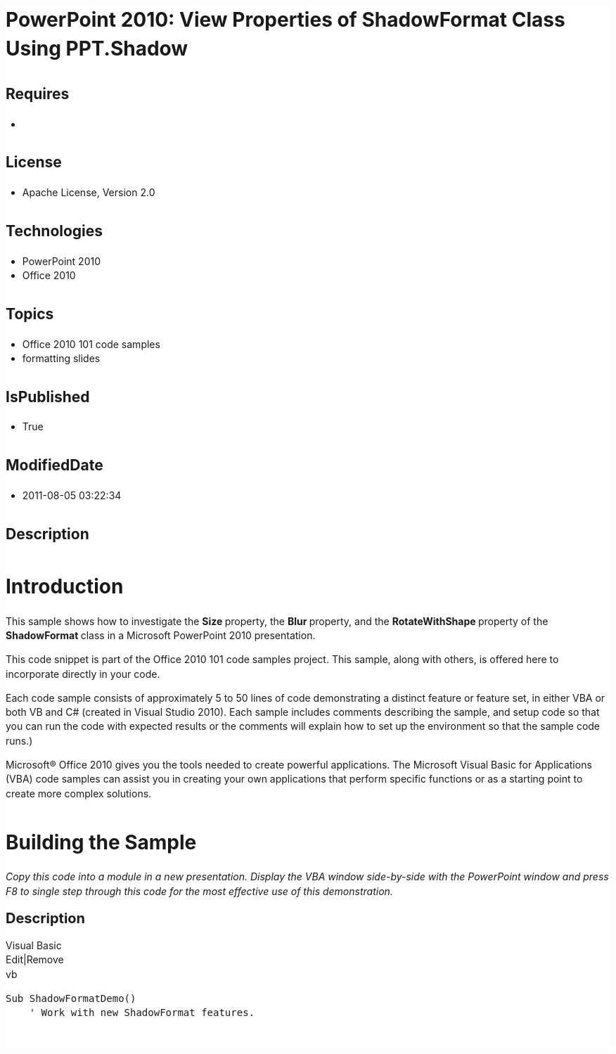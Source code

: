 # PowerPoint 2010: View Properties of ShadowFormat Class Using PPT.Shadow
## Requires
* 
## License
* Apache License, Version 2.0
## Technologies
* PowerPoint 2010
* Office 2010
## Topics
* Office 2010 101 code samples
* formatting slides
## IsPublished
* True
## ModifiedDate
* 2011-08-05 03:22:34
## Description

<h1>Introduction</h1>
<p>This sample shows how to investigate the <strong>Size </strong>property, the <strong>
Blur </strong>property, and the <strong>RotateWithShape </strong>property of the <strong>
ShadowFormat </strong>class in a Microsoft PowerPoint 2010 presentation.</p>
<p>This code snippet is part of the Office 2010 101 code samples project. This sample, along with others, is offered here to incorporate directly in your code.</p>
<p>Each code sample consists of approximately 5 to 50 lines of code demonstrating a distinct feature or feature set, in either VBA or both VB and C# (created in Visual Studio 2010). Each sample includes comments describing the sample, and setup code so that
 you can run the code with expected results or the comments will explain how to set up the environment so that the sample code runs.)</p>
<p>Microsoft&reg; Office 2010 gives you the tools needed to create powerful applications. The Microsoft Visual Basic for Applications (VBA) code samples can assist you in creating your own applications that perform specific functions or as a starting point
 to create more complex solutions.</p>
<h1><span>Building the Sample</span></h1>
<p><em>Copy this code into a module in a new presentation. Display the VBA window side-by-side with the PowerPoint window and press F8 to single step through this code for the most effective use of this demonstration.</em></p>
<p><span style="font-size:20px; font-weight:bold">Description</span></p>
<div class="scriptcode">
<div class="pluginEditHolder" pluginCommand="mceScriptCode">
<div class="title"><span>Visual Basic</span></div>
<div class="pluginLinkHolder"><span class="pluginEditHolderLink">Edit</span>|<span class="pluginRemoveHolderLink">Remove</span></div>
<span class="hidden">vb</span>
<pre class="hidden">Sub ShadowFormatDemo()
    ' Work with new ShadowFormat features.
   